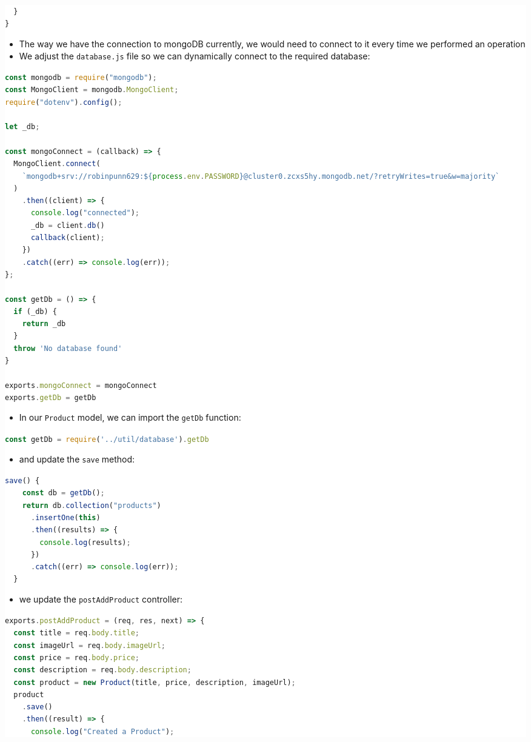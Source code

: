 ```js
  }
}
```
- The way we have the connection to mongoDB currently, we would need to connect to it every time we performed an operation
- We adjust the ``database.js`` file so we can dynamically connect to the required database:
```js
const mongodb = require("mongodb");
const MongoClient = mongodb.MongoClient;
require("dotenv").config();

let _db;

const mongoConnect = (callback) => {
  MongoClient.connect(
    `mongodb+srv://robinpunn629:${process.env.PASSWORD}@cluster0.zcxs5hy.mongodb.net/?retryWrites=true&w=majority`
  )
    .then((client) => {
      console.log("connected");
      _db = client.db()
      callback(client);
    })
    .catch((err) => console.log(err));
};

const getDb = () => {
  if (_db) {
    return _db
  }
  throw 'No database found'
}

exports.mongoConnect = mongoConnect
exports.getDb = getDb
```
- In our ``Product`` model, we can import the ``getDb`` function:
```js
const getDb = require('../util/database').getDb
```
- and update the ``save`` method:
```js
save() {
    const db = getDb();
    return db.collection("products")
      .insertOne(this)
      .then((results) => {
        console.log(results);
      })
      .catch((err) => console.log(err));
  }
```
- we update the ``postAddProduct`` controller:
```js
exports.postAddProduct = (req, res, next) => {
  const title = req.body.title;
  const imageUrl = req.body.imageUrl;
  const price = req.body.price;
  const description = req.body.description;
  const product = new Product(title, price, description, imageUrl);
  product
    .save()
    .then((result) => {
      console.log("Created a Product");
```